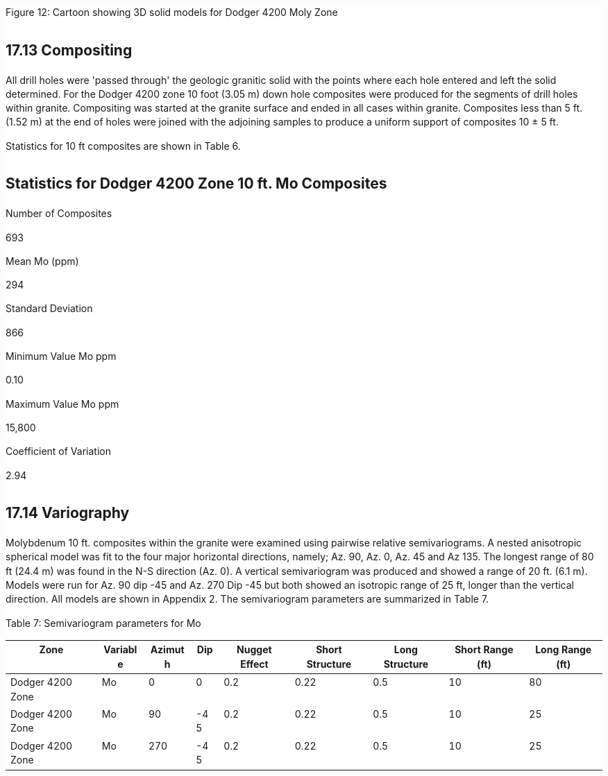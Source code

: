 Figure 12:  Cartoon showing 3D solid models for Dodger 4200 Moly Zone



## 17.13  Compositing

All drill holes were 'passed through' the geologic granitic solid with the points where each hole entered and left the solid determined.  For the Dodger 4200 zone 10 foot (3.05 m) down hole composites  were  produced  for  the  segments  of  drill  holes  within  granite.  Compositing  was started at the granite surface and ended in all cases within granite.  Composites less than 5 ft. (1.52 m) at the end of holes were joined with the adjoining samples to produce a uniform support of composites 10 ± 5 ft.

Statistics for 10 ft composites are shown in Table 6.

## Statistics for Dodger 4200 Zone 10 ft. Mo Composites

Number of Composites

693

Mean Mo (ppm)

294

Standard Deviation

866

Minimum Value Mo ppm

0.10

Maximum Value Mo ppm

15,800

Coefficient of Variation

2.94

## 17.14   Variography

Molybdenum  10  ft.  composites  within  the  granite  were  examined  using  pairwise  relative semivariograms.    A  nested  anisotropic  spherical  model  was  fit  to  the  four  major  horizontal directions, namely; Az. 90, Az. 0, Az. 45 and Az 135. The longest range of 80 ft (24.4 m) was found in the N-S direction (Az. 0).  A vertical semivariogram was produced and showed a range of 20 ft. (6.1 m).  Models were run for Az. 90 dip -45 and Az. 270 Dip -45 but both showed an isotropic range of 25 ft, longer than the vertical direction.  All models are shown in Appendix 2. The semivariogram parameters are summarized in Table 7.

Table 7: Semivariogram parameters for Mo

| Zone              | Variable   |   Azimuth |   Dip |   Nugget Effect |   Short  Structure |   Long  Structure |   Short  Range (ft) |   Long  Range (ft) |
|-------------------|------------|-----------|-------|-----------------|--------------------|-------------------|---------------------|--------------------|
| Dodger 4200  Zone | Mo         |         0 |     0 |             0.2 |               0.22 |               0.5 |                  10 |                 80 |
| Dodger 4200  Zone | Mo         |        90 |   -45 |             0.2 |               0.22 |               0.5 |                  10 |                 25 |
| Dodger 4200  Zone | Mo         |       270 |   -45 |             0.2 |               0.22 |               0.5 |                  10 |                 25 |
